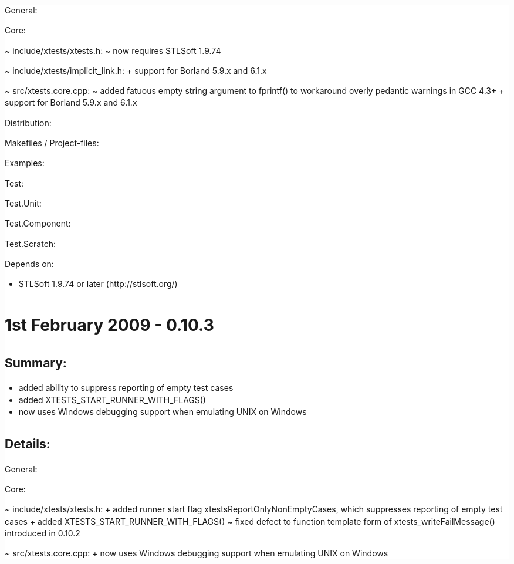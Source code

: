 General:

Core:

 ~ include/xtests/xtests.h:
    ~ now requires STLSoft 1.9.74

 ~ include/xtests/implicit_link.h:
    + support for Borland 5.9.x and 6.1.x

 ~ src/xtests.core.cpp:
    ~ added fatuous empty string argument to fprintf() to workaround overly pedantic warnings in GCC 4.3+
    + support for Borland 5.9.x and 6.1.x

Distribution:

Makefiles / Project-files:

Examples:

Test:

Test.Unit:

Test.Component:

Test.Scratch:

Depends on:

 * STLSoft 1.9.74 or later
   (http://stlsoft.org/)



1st February 2009 - 0.10.3
==========================

Summary:
--------

 * added ability to suppress reporting of empty test cases
 * added XTESTS_START_RUNNER_WITH_FLAGS()
 * now uses Windows debugging support when emulating UNIX on Windows

Details:
--------

General:

Core:

 ~ include/xtests/xtests.h:
    + added runner start flag xtestsReportOnlyNonEmptyCases, which suppresses
      reporting of empty test cases
    + added XTESTS_START_RUNNER_WITH_FLAGS()
    ~ fixed defect to function template form of xtests_writeFailMessage() introduced in 0.10.2

 ~ src/xtests.core.cpp:
    + now uses Windows debugging support when emulating UNIX on Windows
